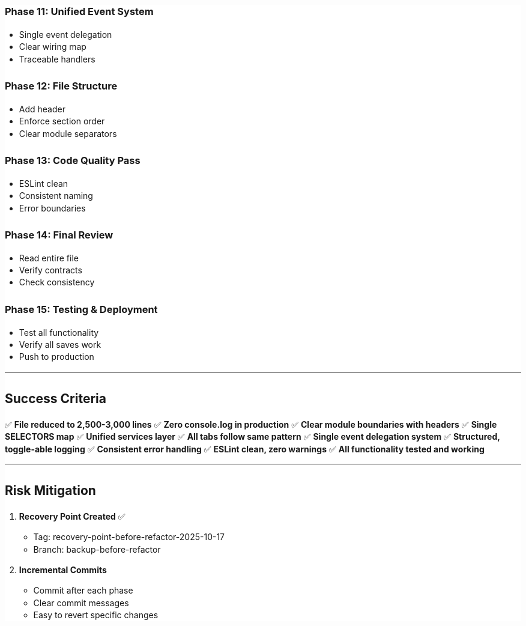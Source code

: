 ### Phase 11: Unified Event System
- Single event delegation
- Clear wiring map
- Traceable handlers

### Phase 12: File Structure
- Add header
- Enforce section order
- Clear module separators

### Phase 13: Code Quality Pass
- ESLint clean
- Consistent naming
- Error boundaries

### Phase 14: Final Review
- Read entire file
- Verify contracts
- Check consistency

### Phase 15: Testing & Deployment
- Test all functionality
- Verify all saves work
- Push to production

---

## Success Criteria

✅ **File reduced to 2,500-3,000 lines**
✅ **Zero console.log in production**
✅ **Clear module boundaries with headers**
✅ **Single SELECTORS map**
✅ **Unified services layer**
✅ **All tabs follow same pattern**
✅ **Single event delegation system**
✅ **Structured, toggle-able logging**
✅ **Consistent error handling**
✅ **ESLint clean, zero warnings**
✅ **All functionality tested and working**

---

## Risk Mitigation

1. **Recovery Point Created** ✅
   - Tag: recovery-point-before-refactor-2025-10-17
   - Branch: backup-before-refactor
   
2. **Incremental Commits**
   - Commit after each phase
   - Clear commit messages
   - Easy to revert specific changes
